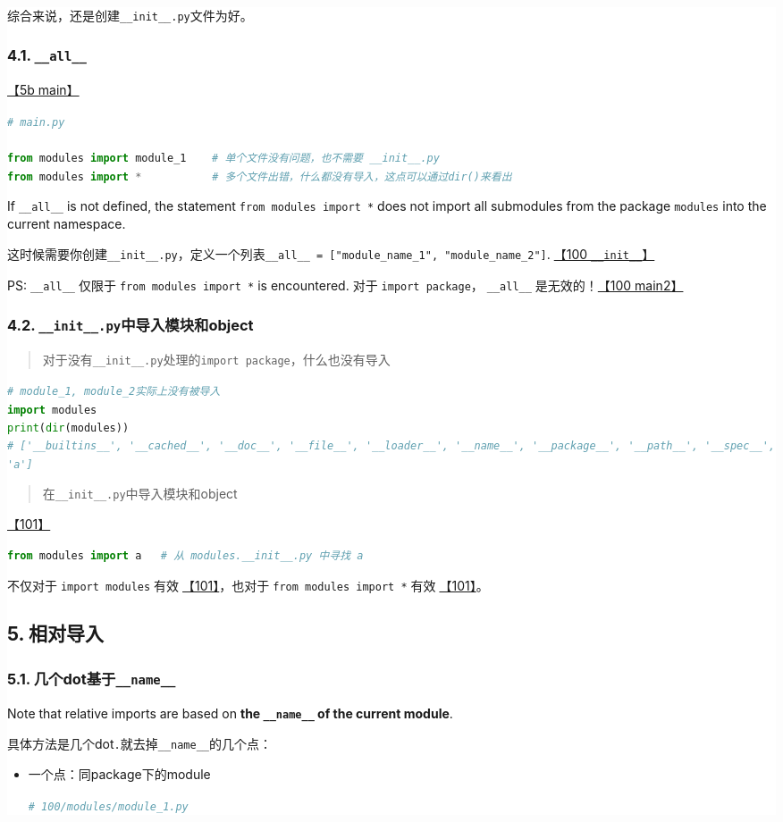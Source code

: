 综合来说，还是创建`__init__.py`文件为好。

### 4.1. `__all__`

[【5b main】](./5b/main.py)

```python
# main.py

from modules import module_1    # 单个文件没有问题，也不需要 __init__.py
from modules import *           # 多个文件出错，什么都没有导入，这点可以通过dir()来看出
```
If `__all__` is not defined, the statement `from modules import *` does not import all submodules from the package `modules` into the current namespace.


这时候需要你创建`__init__.py`，定义一个列表`__all__ = ["module_name_1", "module_name_2"]`.  [【100 `__init__`】](./100/modules/__init__.py)

PS: `__all__` 仅限于 `from modules import *` is encountered. 对于 `import package`， `__all__` 是无效的！[【100 main2】](./100/main2.py)

### 4.2. `__init__.py`中导入模块和object

> 对于没有`__init__.py`处理的`import package`，什么也没有导入

```python
# module_1, module_2实际上没有被导入
import modules
print(dir(modules))
# ['__builtins__', '__cached__', '__doc__', '__file__', '__loader__', '__name__', '__package__', '__path__', '__spec__', 'a']
```
> 在`__init__.py`中导入模块和object

[【101】](./101/modules/__init__.py)

```python
from modules import a   # 从 modules.__init__.py 中寻找 a
```

不仅对于 `import modules` 有效 [【101】](./101/main.py)，也对于 `from modules import *` 有效 [【101】](./101/main2.py)。


## 5. 相对导入

### 5.1. 几个dot基于`__name__`

Note that relative imports are based on **the `__name__` of the current module**. 

具体方法是几个dot`.`就去掉`__name__`的几个点：
- 一个点：同package下的module
    ```python
    # 100/modules/module_1.py
